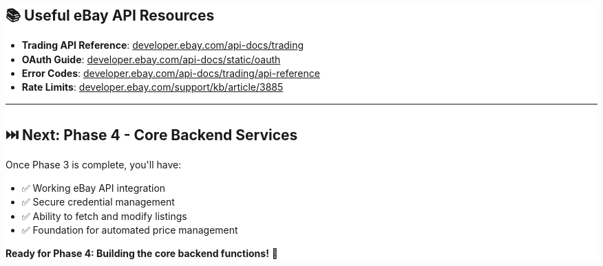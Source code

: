 
## 📚 **Useful eBay API Resources**

- **Trading API Reference**: [developer.ebay.com/api-docs/trading](https://developer.ebay.com/api-docs/trading)
- **OAuth Guide**: [developer.ebay.com/api-docs/static/oauth](https://developer.ebay.com/api-docs/static/oauth)
- **Error Codes**: [developer.ebay.com/api-docs/trading/api-reference](https://developer.ebay.com/api-docs/trading/api-reference)
- **Rate Limits**: [developer.ebay.com/support/kb/article/3885](https://developer.ebay.com/support/kb/article/3885)

---

## ⏭️ **Next: Phase 4 - Core Backend Services**

Once Phase 3 is complete, you'll have:
- ✅ Working eBay API integration
- ✅ Secure credential management
- ✅ Ability to fetch and modify listings
- ✅ Foundation for automated price management

**Ready for Phase 4: Building the core backend functions!** 🚀